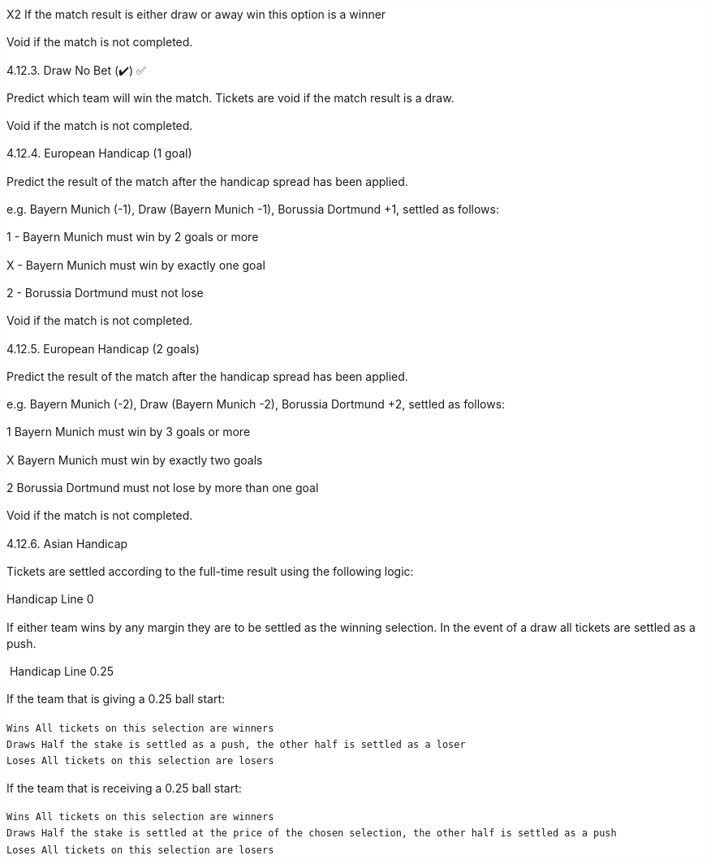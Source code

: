 X2   If the match result is either draw or away win this option is a winner

Void if the match is not completed.

4.12.3. Draw No Bet (✔️) ✅

Predict which team will win the match. Tickets are void if the match result is a draw.

Void if the match is not completed.




4.12.4. European Handicap (1 goal)

Predict the result of the match after the handicap spread has been applied.

e.g. Bayern Munich (-1), Draw (Bayern Munich -1), Borussia Dortmund +1, settled as follows:

1  - Bayern Munich must win by 2 goals or more

X  - Bayern Munich must win by exactly one goal

2  - Borussia Dortmund must not lose

Void if the match is not completed.

4.12.5. European Handicap (2 goals)

Predict the result of the match after the handicap spread has been applied.

e.g. Bayern Munich (-2), Draw (Bayern Munich -2), Borussia Dortmund +2, settled as follows:

1 Bayern Munich must win by 3 goals or more

X Bayern Munich must win by exactly two goals

2 Borussia Dortmund must not lose by more than one goal

Void if the match is not completed.

4.12.6. Asian Handicap

Tickets are settled according to the full-time result using the following logic:

  Handicap Line 0

If either team wins by any margin they are to be settled as the winning selection. In the event of a draw all tickets are settled as a push.

 Handicap Line 0.25

If the team that is giving a 0.25 ball start:

    Wins All tickets on this selection are winners
    Draws Half the stake is settled as a push, the other half is settled as a loser
    Loses All tickets on this selection are losers

If the team that is receiving a 0.25 ball start:

    Wins All tickets on this selection are winners
    Draws Half the stake is settled at the price of the chosen selection, the other half is settled as a push
    Loses All tickets on this selection are losers

